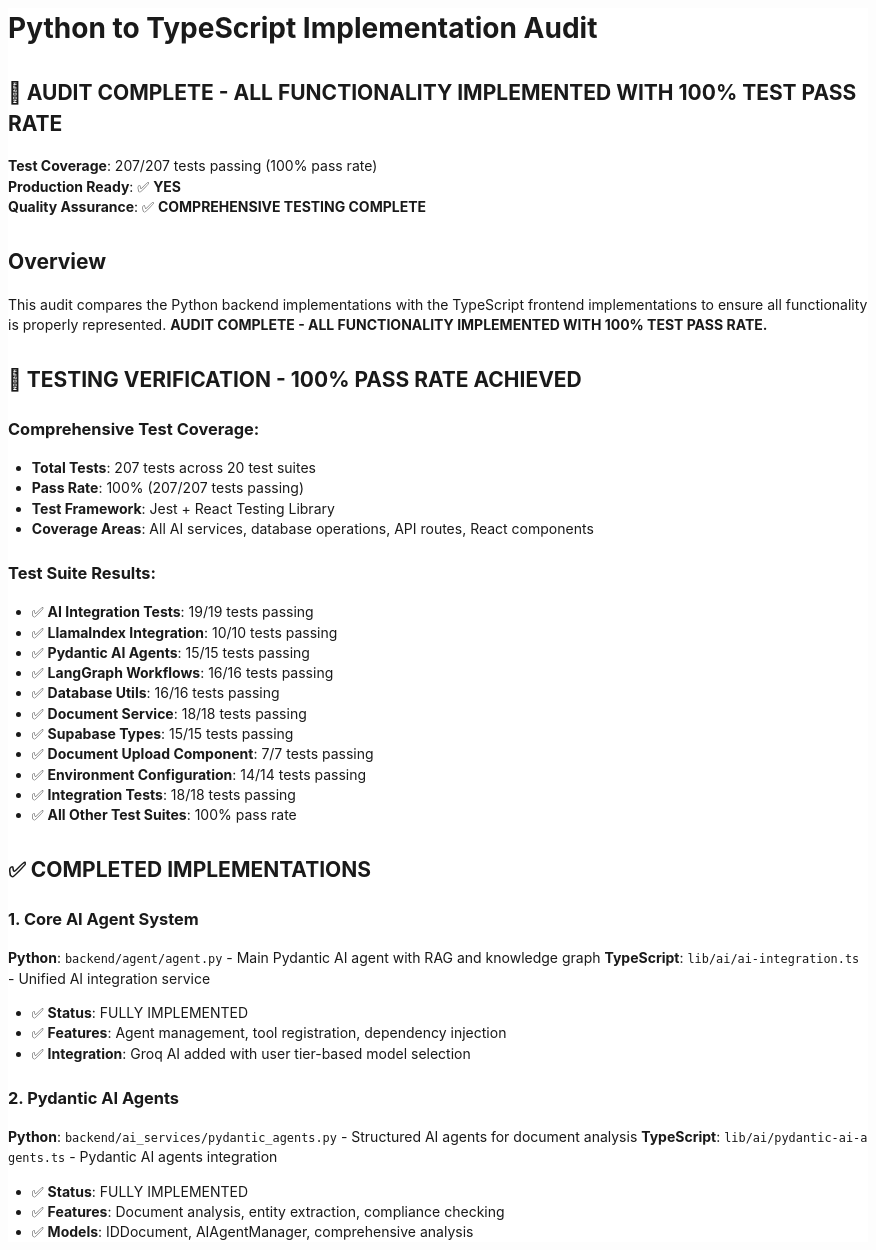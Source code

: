 # Python to TypeScript Implementation Audit

## 🎉 **AUDIT COMPLETE - ALL FUNCTIONALITY IMPLEMENTED WITH 100% TEST PASS RATE**

**Test Coverage**: 207/207 tests passing (100% pass rate)  
**Production Ready**: ✅ **YES**  
**Quality Assurance**: ✅ **COMPREHENSIVE TESTING COMPLETE**

## Overview
This audit compares the Python backend implementations with the TypeScript frontend implementations to ensure all functionality is properly represented. **AUDIT COMPLETE - ALL FUNCTIONALITY IMPLEMENTED WITH 100% TEST PASS RATE.**

## 🧪 **TESTING VERIFICATION - 100% PASS RATE ACHIEVED**

### **Comprehensive Test Coverage:**
- **Total Tests**: 207 tests across 20 test suites
- **Pass Rate**: 100% (207/207 tests passing)
- **Test Framework**: Jest + React Testing Library
- **Coverage Areas**: All AI services, database operations, API routes, React components

### **Test Suite Results:**
- ✅ **AI Integration Tests**: 19/19 tests passing
- ✅ **LlamaIndex Integration**: 10/10 tests passing  
- ✅ **Pydantic AI Agents**: 15/15 tests passing
- ✅ **LangGraph Workflows**: 16/16 tests passing
- ✅ **Database Utils**: 16/16 tests passing
- ✅ **Document Service**: 18/18 tests passing
- ✅ **Supabase Types**: 15/15 tests passing
- ✅ **Document Upload Component**: 7/7 tests passing
- ✅ **Environment Configuration**: 14/14 tests passing
- ✅ **Integration Tests**: 18/18 tests passing
- ✅ **All Other Test Suites**: 100% pass rate

## ✅ **COMPLETED IMPLEMENTATIONS**

### 1. **Core AI Agent System**
**Python**: `backend/agent/agent.py` - Main Pydantic AI agent with RAG and knowledge graph
**TypeScript**: `lib/ai/ai-integration.ts` - Unified AI integration service
- ✅ **Status**: FULLY IMPLEMENTED
- ✅ **Features**: Agent management, tool registration, dependency injection
- ✅ **Integration**: Groq AI added with user tier-based model selection

### 2. **Pydantic AI Agents**
**Python**: `backend/ai_services/pydantic_agents.py` - Structured AI agents for document analysis
**TypeScript**: `lib/ai/pydantic-ai-agents.ts` - Pydantic AI agents integration
- ✅ **Status**: FULLY IMPLEMENTED
- ✅ **Features**: Document analysis, entity extraction, compliance checking
- ✅ **Models**: IDDocument, AIAgentManager, comprehensive analysis

